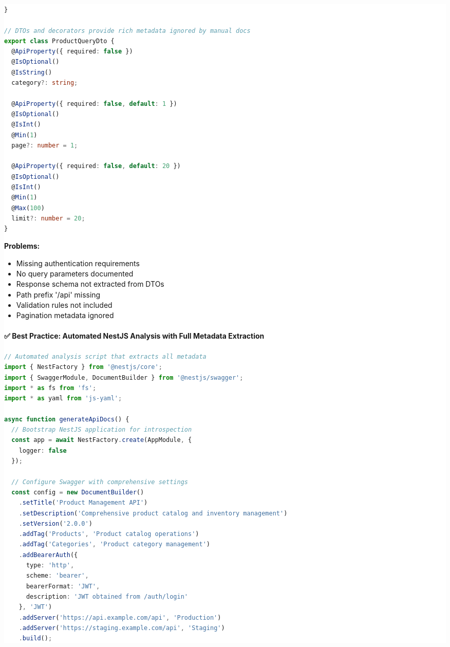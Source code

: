 ```typescript
}

// DTOs and decorators provide rich metadata ignored by manual docs
export class ProductQueryDto {
  @ApiProperty({ required: false })
  @IsOptional()
  @IsString()
  category?: string;

  @ApiProperty({ required: false, default: 1 })
  @IsOptional()
  @IsInt()
  @Min(1)
  page?: number = 1;

  @ApiProperty({ required: false, default: 20 })
  @IsOptional()
  @IsInt()
  @Min(1)
  @Max(100)
  limit?: number = 20;
}
```

**Problems:**
- Missing authentication requirements
- No query parameters documented
- Response schema not extracted from DTOs
- Path prefix '/api' missing
- Validation rules not included
- Pagination metadata ignored

#### ✅ Best Practice: Automated NestJS Analysis with Full Metadata Extraction
```typescript
// Automated analysis script that extracts all metadata
import { NestFactory } from '@nestjs/core';
import { SwaggerModule, DocumentBuilder } from '@nestjs/swagger';
import * as fs from 'fs';
import * as yaml from 'js-yaml';

async function generateApiDocs() {
  // Bootstrap NestJS application for introspection
  const app = await NestFactory.create(AppModule, { 
    logger: false 
  });

  // Configure Swagger with comprehensive settings
  const config = new DocumentBuilder()
    .setTitle('Product Management API')
    .setDescription('Comprehensive product catalog and inventory management')
    .setVersion('2.0.0')
    .addTag('Products', 'Product catalog operations')
    .addTag('Categories', 'Product category management')
    .addBearerAuth({
      type: 'http',
      scheme: 'bearer',
      bearerFormat: 'JWT',
      description: 'JWT obtained from /auth/login'
    }, 'JWT')
    .addServer('https://api.example.com/api', 'Production')
    .addServer('https://staging.example.com/api', 'Staging')
    .build();

```